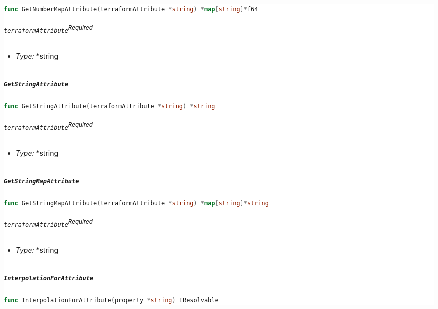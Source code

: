 ```go
func GetNumberMapAttribute(terraformAttribute *string) *map[string]*f64
```

###### `terraformAttribute`<sup>Required</sup> <a name="terraformAttribute" id="@cdktf/provider-azurerm.keyVaultCertificateIssuer.KeyVaultCertificateIssuerAdminOutputReference.getNumberMapAttribute.parameter.terraformAttribute"></a>

- *Type:* *string

---

##### `GetStringAttribute` <a name="GetStringAttribute" id="@cdktf/provider-azurerm.keyVaultCertificateIssuer.KeyVaultCertificateIssuerAdminOutputReference.getStringAttribute"></a>

```go
func GetStringAttribute(terraformAttribute *string) *string
```

###### `terraformAttribute`<sup>Required</sup> <a name="terraformAttribute" id="@cdktf/provider-azurerm.keyVaultCertificateIssuer.KeyVaultCertificateIssuerAdminOutputReference.getStringAttribute.parameter.terraformAttribute"></a>

- *Type:* *string

---

##### `GetStringMapAttribute` <a name="GetStringMapAttribute" id="@cdktf/provider-azurerm.keyVaultCertificateIssuer.KeyVaultCertificateIssuerAdminOutputReference.getStringMapAttribute"></a>

```go
func GetStringMapAttribute(terraformAttribute *string) *map[string]*string
```

###### `terraformAttribute`<sup>Required</sup> <a name="terraformAttribute" id="@cdktf/provider-azurerm.keyVaultCertificateIssuer.KeyVaultCertificateIssuerAdminOutputReference.getStringMapAttribute.parameter.terraformAttribute"></a>

- *Type:* *string

---

##### `InterpolationForAttribute` <a name="InterpolationForAttribute" id="@cdktf/provider-azurerm.keyVaultCertificateIssuer.KeyVaultCertificateIssuerAdminOutputReference.interpolationForAttribute"></a>

```go
func InterpolationForAttribute(property *string) IResolvable
```
